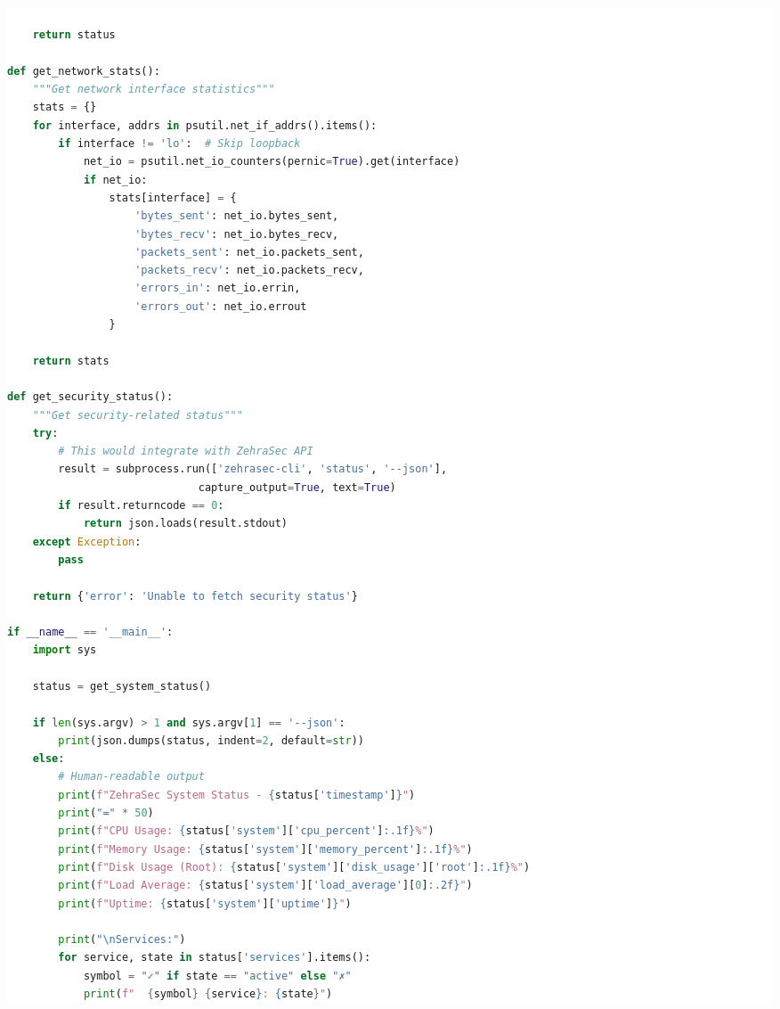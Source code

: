 ```python
    
    return status

def get_network_stats():
    """Get network interface statistics"""
    stats = {}
    for interface, addrs in psutil.net_if_addrs().items():
        if interface != 'lo':  # Skip loopback
            net_io = psutil.net_io_counters(pernic=True).get(interface)
            if net_io:
                stats[interface] = {
                    'bytes_sent': net_io.bytes_sent,
                    'bytes_recv': net_io.bytes_recv,
                    'packets_sent': net_io.packets_sent,
                    'packets_recv': net_io.packets_recv,
                    'errors_in': net_io.errin,
                    'errors_out': net_io.errout
                }
    
    return stats

def get_security_status():
    """Get security-related status"""
    try:
        # This would integrate with ZehraSec API
        result = subprocess.run(['zehrasec-cli', 'status', '--json'], 
                              capture_output=True, text=True)
        if result.returncode == 0:
            return json.loads(result.stdout)
    except Exception:
        pass
    
    return {'error': 'Unable to fetch security status'}

if __name__ == '__main__':
    import sys
    
    status = get_system_status()
    
    if len(sys.argv) > 1 and sys.argv[1] == '--json':
        print(json.dumps(status, indent=2, default=str))
    else:
        # Human-readable output
        print(f"ZehraSec System Status - {status['timestamp']}")
        print("=" * 50)
        print(f"CPU Usage: {status['system']['cpu_percent']:.1f}%")
        print(f"Memory Usage: {status['system']['memory_percent']:.1f}%")
        print(f"Disk Usage (Root): {status['system']['disk_usage']['root']:.1f}%")
        print(f"Load Average: {status['system']['load_average'][0]:.2f}")
        print(f"Uptime: {status['system']['uptime']}")
        
        print("\nServices:")
        for service, state in status['services'].items():
            symbol = "✓" if state == "active" else "✗"
            print(f"  {symbol} {service}: {state}")
```

